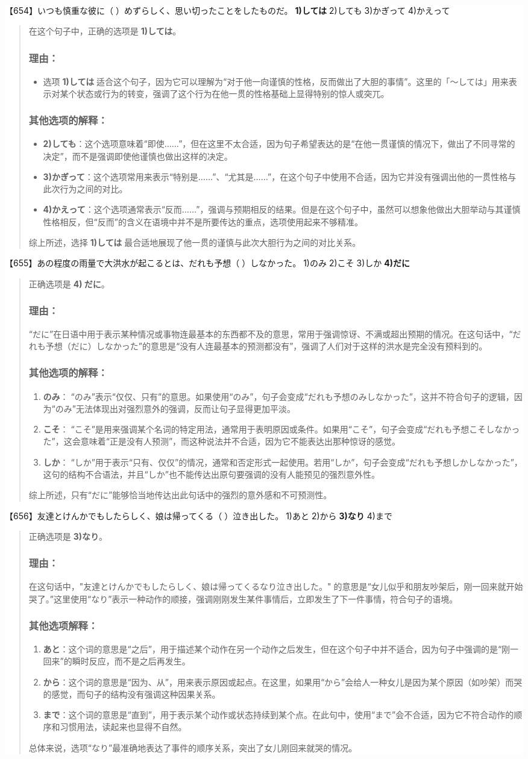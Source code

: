 【654】いつも慎重な彼に（ ）めずらしく、思い切ったことをしたものだ。
   **1)しては** 2)しても 3)かぎって 4)かえって

> 在这个句子中，正确的选项是 **1)しては**。
> 
> ### 理由：
> - 选项 **1)しては** 适合这个句子，因为它可以理解为“对于他一向谨慎的性格，反而做出了大胆的事情”。这里的「～しては」用来表示对某个状态或行为的转变，强调了这个行为在他一贯的性格基础上显得特别的惊人或突兀。
> 
> ### 其他选项的解释：
> - **2)しても**：这个选项意味着“即使……”，但在这里不太合适，因为句子希望表达的是“在他一贯谨慎的情况下，做出了不同寻常的决定”，而不是强调即使他谨慎也做出这样的决定。
>   
> - **3)かぎって**：这个选项常用来表示“特别是……”、“尤其是……”，在这个句子中使用不合适，因为它并没有强调出他的一贯性格与此次行为之间的对比。
> 
> - **4)かえって**：这个选项通常表示“反而……”，强调与预期相反的结果。但是在这个句子中，虽然可以想象他做出大胆举动与其谨慎性格相反，但“反而”的含义在语境中并不是所要传达的重点，选项使用起来不够精准。
> 
> 综上所述，选择 **1)しては** 最合适地展现了他一贯的谨慎与此次大胆行为之间的对比关系。

【655】あの程度の雨量で大洪水が起こるとは、だれも予想（ ）しなかった。
   1)のみ 2)こそ 3)しか **4)だに**

> 正确选项是 **4) だに**。
> 
> ### 理由：
> “だに”在日语中用于表示某种情况或事物连最基本的东西都不及的意思，常用于强调惊讶、不满或超出预期的情况。在这句话中，“だれも予想（だに）しなかった”的意思是“没有人连最基本的预测都没有”，强调了人们对于这样的洪水是完全没有预料到的。
> 
> ### 其他选项的解释：
> 1) **のみ**：
> “のみ”表示“仅仅、只有”的意思。如果使用“のみ”，句子会变成“だれも予想のみしなかった”，这并不符合句子的逻辑，因为“のみ”无法体现出对强烈意外的强调，反而让句子显得更加平淡。
> 
> 2) **こそ**：
> “こそ”是用来强调某个名词的特定用法，通常用于表明原因或条件。如果用“こそ”，句子会变成“だれも予想こそしなかった”，这会意味着“正是没有人预测”，而这种说法并不合适，因为它不能表达出那种惊讶的感觉。
> 
> 3) **しか**：
> “しか”用于表示“只有、仅仅”的情况，通常和否定形式一起使用。若用“しか”，句子会变成“だれも予想しかしなかった”，这句的结构不合语法，并且“しか”也不能传达出原句要强调的没有人能预见的强烈意外性。
> 
> 综上所述，只有“だに”能够恰当地传达出此句话中的强烈的意外感和不可预测性。

【656】友達とけんかでもしたらしく、娘は帰ってくる（ ）泣き出した。
   1)あと 2)から **3)なり** 4)まで

> 正确选项是 **3)なり**。
> 
> ### 理由：
> 在这句话中，"友達とけんかでもしたらしく、娘は帰ってくるなり泣き出した。" 的意思是“女儿似乎和朋友吵架后，刚一回来就开始哭了。”这里使用“なり”表示一种动作的顺接，强调刚刚发生某件事情后，立即发生了下一件事情，符合句子的语境。
> 
> ### 其他选项解释：
> 1) **あと**：这个词的意思是“之后”，用于描述某个动作在另一个动作之后发生，但在这个句子中并不适合，因为句子中强调的是“刚一回来”的瞬时反应，而不是之后再发生。
> 
> 2) **から**：这个词的意思是“因为、从”，用来表示原因或起点。在这里，如果用“から”会给人一种女儿是因为某个原因（如吵架）而哭的感觉，而句子的结构没有强调这种因果关系。
> 
> 4) **まで**：这个词的意思是“直到”，用于表示某个动作或状态持续到某个点。在此句中，使用“まで”会不合适，因为它不符合动作的顺序和习惯用法，读起来也显得不自然。
> 
> 总体来说，选项“なり”最准确地表达了事件的顺序关系，突出了女儿刚回来就哭的情况。
